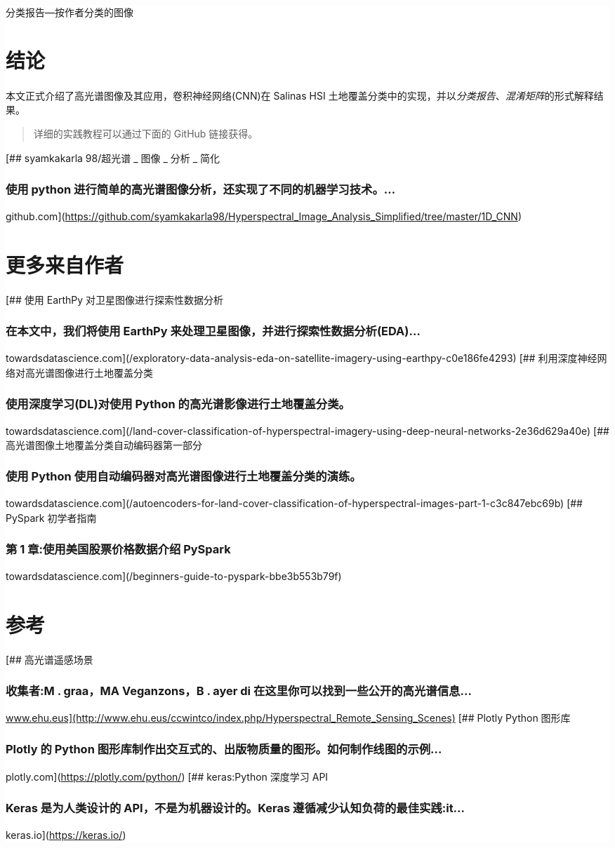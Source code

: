 分类报告—按作者分类的图像

# 结论

本文正式介绍了高光谱图像及其应用，卷积神经网络(CNN)在 Salinas HSI 土地覆盖分类中的实现，并以*分类报告*、*混淆矩阵*的形式解释结果。

> 详细的实践教程可以通过下面的 GitHub 链接获得。

[](https://github.com/syamkakarla98/Hyperspectral_Image_Analysis_Simplified/tree/master/1D_CNN) [## syamkakarla 98/超光谱 _ 图像 _ 分析 _ 简化

### 使用 python 进行简单的高光谱图像分析，还实现了不同的机器学习技术。…

github.com](https://github.com/syamkakarla98/Hyperspectral_Image_Analysis_Simplified/tree/master/1D_CNN) 

# 更多来自作者

[](/exploratory-data-analysis-eda-on-satellite-imagery-using-earthpy-c0e186fe4293) [## 使用 EarthPy 对卫星图像进行探索性数据分析

### 在本文中，我们将使用 EarthPy 来处理卫星图像，并进行探索性数据分析(EDA)…

towardsdatascience.com](/exploratory-data-analysis-eda-on-satellite-imagery-using-earthpy-c0e186fe4293) [](/land-cover-classification-of-hyperspectral-imagery-using-deep-neural-networks-2e36d629a40e) [## 利用深度神经网络对高光谱图像进行土地覆盖分类

### 使用深度学习(DL)对使用 Python 的高光谱影像进行土地覆盖分类。

towardsdatascience.com](/land-cover-classification-of-hyperspectral-imagery-using-deep-neural-networks-2e36d629a40e) [](/autoencoders-for-land-cover-classification-of-hyperspectral-images-part-1-c3c847ebc69b) [## 高光谱图像土地覆盖分类自动编码器第一部分

### 使用 Python 使用自动编码器对高光谱图像进行土地覆盖分类的演练。

towardsdatascience.com](/autoencoders-for-land-cover-classification-of-hyperspectral-images-part-1-c3c847ebc69b) [](/beginners-guide-to-pyspark-bbe3b553b79f) [## PySpark 初学者指南

### 第 1 章:使用美国股票价格数据介绍 PySpark

towardsdatascience.com](/beginners-guide-to-pyspark-bbe3b553b79f) 

# 参考

[](http://www.ehu.eus/ccwintco/index.php/Hyperspectral_Remote_Sensing_Scenes) [## 高光谱遥感场景

### 收集者:M . graa，MA Veganzons，B . ayer di 在这里你可以找到一些公开的高光谱信息…

www.ehu.eus](http://www.ehu.eus/ccwintco/index.php/Hyperspectral_Remote_Sensing_Scenes) [](https://plotly.com/python/) [## Plotly Python 图形库

### Plotly 的 Python 图形库制作出交互式的、出版物质量的图形。如何制作线图的示例…

plotly.com](https://plotly.com/python/) [](https://keras.io/) [## keras:Python 深度学习 API

### Keras 是为人类设计的 API，不是为机器设计的。Keras 遵循减少认知负荷的最佳实践:it…

keras.io](https://keras.io/)
